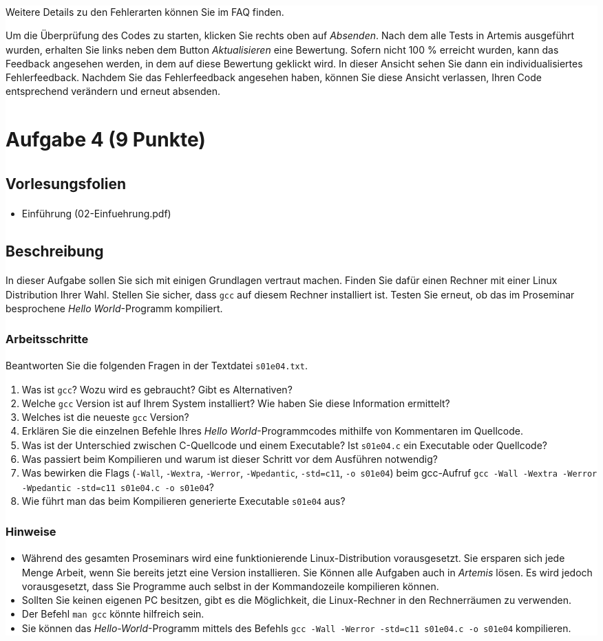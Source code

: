 Weitere Details zu den Fehlerarten können Sie im FAQ finden.

Um die Überprüfung des Codes zu starten, klicken Sie rechts oben auf *Absenden*. Nach dem alle Tests in Artemis
ausgeführt wurden, erhalten Sie links neben dem Button *Aktualisieren* eine Bewertung. Sofern nicht 100 % erreicht
wurden, kann das Feedback angesehen werden, in dem auf diese Bewertung geklickt wird. In dieser Ansicht sehen Sie dann
ein individualisiertes Fehlerfeedback. Nachdem Sie das Fehlerfeedback angesehen haben, können Sie diese Ansicht
verlassen, Ihren Code entsprechend verändern und erneut absenden.

# Aufgabe 4 (9 Punkte)

## Vorlesungsfolien

* Einführung (02-Einfuehrung.pdf)

## Beschreibung

In dieser Aufgabe sollen Sie sich mit einigen Grundlagen vertraut machen. Finden Sie dafür einen Rechner mit einer Linux
Distribution Ihrer Wahl. Stellen Sie sicher, dass `gcc` auf diesem Rechner installiert ist. Testen Sie erneut, ob das im
Proseminar besprochene *Hello World*-Programm kompiliert.

### Arbeitsschritte

Beantworten Sie die folgenden Fragen in der Textdatei `s01e04.txt`.

1. Was ist `gcc`? Wozu wird es gebraucht? Gibt es Alternativen?
2. Welche `gcc` Version ist auf Ihrem System installiert? Wie haben Sie diese Information ermittelt?
3. Welches ist die neueste `gcc` Version?
4. Erklären Sie die einzelnen Befehle Ihres *Hello World*-Programmcodes mithilfe von Kommentaren im Quellcode.
5. Was ist der Unterschied zwischen C-Quellcode und einem Executable? Ist `s01e04.c` ein Executable oder Quellcode?
6. Was passiert beim Kompilieren und warum ist dieser Schritt vor dem Ausführen notwendig?
7. Was bewirken die Flags (`-Wall`, `-Wextra`, `-Werror`, `-Wpedantic`, `-std=c11`, `-o s01e04`) beim
   gcc-Aufruf `gcc -Wall -Wextra -Werror -Wpedantic -std=c11 s01e04.c -o s01e04`?
8. Wie führt man das beim Kompilieren generierte Executable `s01e04` aus?

### Hinweise

- Während des gesamten Proseminars wird eine funktionierende Linux-Distribution vorausgesetzt. Sie ersparen sich jede
  Menge Arbeit, wenn Sie bereits jetzt eine Version installieren. Sie Können alle Aufgaben auch in *Artemis* lösen. Es
  wird jedoch vorausgesetzt, dass Sie Programme auch selbst in der Kommandozeile kompilieren können.
- Sollten Sie keinen eigenen PC besitzen, gibt es die Möglichkeit, die Linux-Rechner in den Rechnerräumen zu verwenden.
- Der Befehl `man gcc` könnte hilfreich sein.
- Sie können das *Hello-World*-Programm mittels des Befehls `gcc -Wall -Werror -std=c11 s01e04.c -o s01e04`
  kompilieren.
